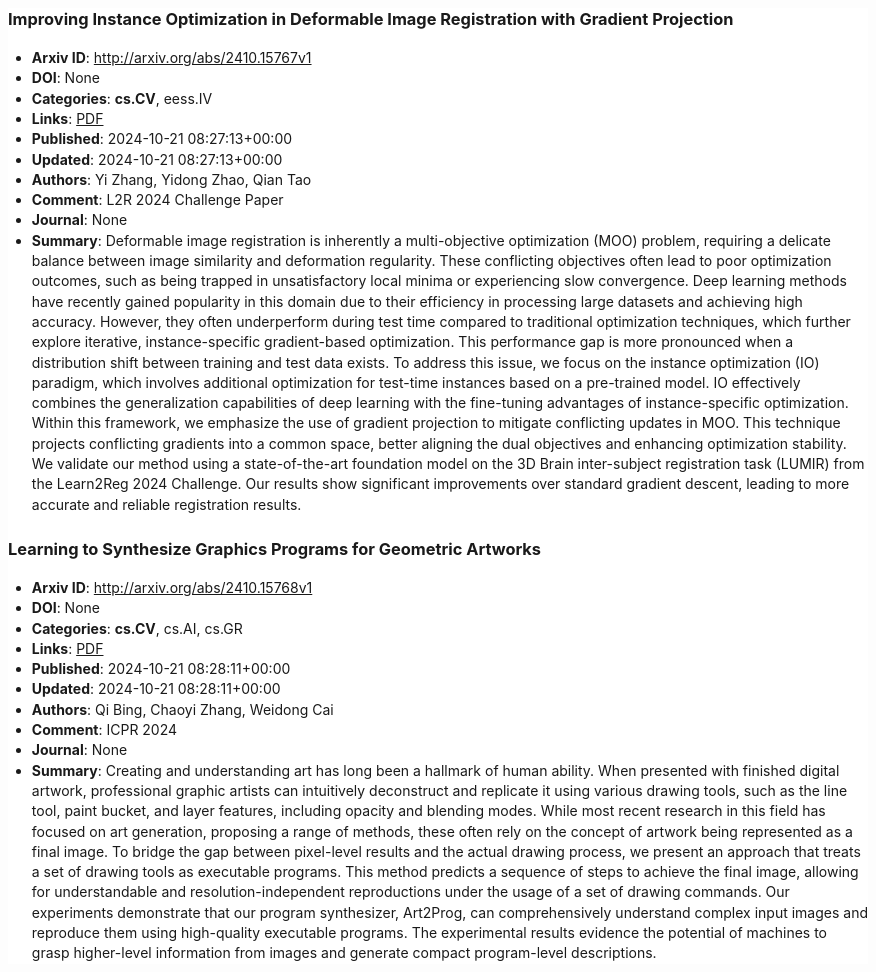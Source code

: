 

### Improving Instance Optimization in Deformable Image Registration with Gradient Projection
- **Arxiv ID**: http://arxiv.org/abs/2410.15767v1
- **DOI**: None
- **Categories**: **cs.CV**, eess.IV
- **Links**: [PDF](http://arxiv.org/pdf/2410.15767v1)
- **Published**: 2024-10-21 08:27:13+00:00
- **Updated**: 2024-10-21 08:27:13+00:00
- **Authors**: Yi Zhang, Yidong Zhao, Qian Tao
- **Comment**: L2R 2024 Challenge Paper
- **Journal**: None
- **Summary**: Deformable image registration is inherently a multi-objective optimization (MOO) problem, requiring a delicate balance between image similarity and deformation regularity. These conflicting objectives often lead to poor optimization outcomes, such as being trapped in unsatisfactory local minima or experiencing slow convergence. Deep learning methods have recently gained popularity in this domain due to their efficiency in processing large datasets and achieving high accuracy. However, they often underperform during test time compared to traditional optimization techniques, which further explore iterative, instance-specific gradient-based optimization. This performance gap is more pronounced when a distribution shift between training and test data exists. To address this issue, we focus on the instance optimization (IO) paradigm, which involves additional optimization for test-time instances based on a pre-trained model. IO effectively combines the generalization capabilities of deep learning with the fine-tuning advantages of instance-specific optimization. Within this framework, we emphasize the use of gradient projection to mitigate conflicting updates in MOO. This technique projects conflicting gradients into a common space, better aligning the dual objectives and enhancing optimization stability. We validate our method using a state-of-the-art foundation model on the 3D Brain inter-subject registration task (LUMIR) from the Learn2Reg 2024 Challenge. Our results show significant improvements over standard gradient descent, leading to more accurate and reliable registration results.



### Learning to Synthesize Graphics Programs for Geometric Artworks
- **Arxiv ID**: http://arxiv.org/abs/2410.15768v1
- **DOI**: None
- **Categories**: **cs.CV**, cs.AI, cs.GR
- **Links**: [PDF](http://arxiv.org/pdf/2410.15768v1)
- **Published**: 2024-10-21 08:28:11+00:00
- **Updated**: 2024-10-21 08:28:11+00:00
- **Authors**: Qi Bing, Chaoyi Zhang, Weidong Cai
- **Comment**: ICPR 2024
- **Journal**: None
- **Summary**: Creating and understanding art has long been a hallmark of human ability. When presented with finished digital artwork, professional graphic artists can intuitively deconstruct and replicate it using various drawing tools, such as the line tool, paint bucket, and layer features, including opacity and blending modes. While most recent research in this field has focused on art generation, proposing a range of methods, these often rely on the concept of artwork being represented as a final image. To bridge the gap between pixel-level results and the actual drawing process, we present an approach that treats a set of drawing tools as executable programs. This method predicts a sequence of steps to achieve the final image, allowing for understandable and resolution-independent reproductions under the usage of a set of drawing commands. Our experiments demonstrate that our program synthesizer, Art2Prog, can comprehensively understand complex input images and reproduce them using high-quality executable programs. The experimental results evidence the potential of machines to grasp higher-level information from images and generate compact program-level descriptions.
